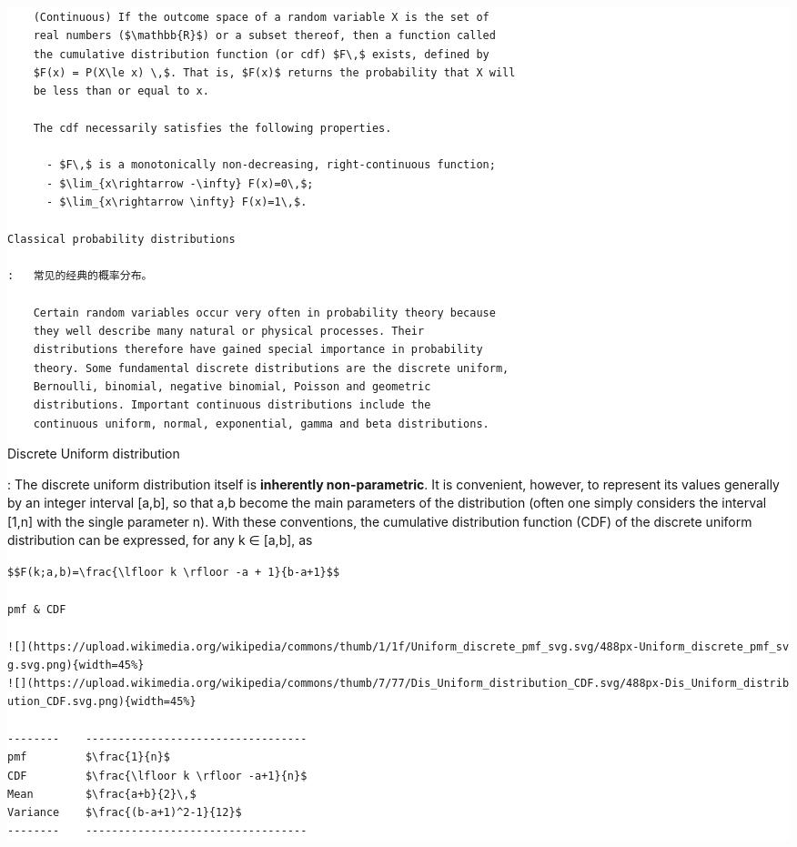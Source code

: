         (Continuous) If the outcome space of a random variable X is the set of
        real numbers ($\mathbb{R}$) or a subset thereof, then a function called
        the cumulative distribution function (or cdf) $F\,$ exists, defined by
        $F(x) = P(X\le x) \,$. That is, $F(x)$ returns the probability that X will
        be less than or equal to x.

        The cdf necessarily satisfies the following properties.

          - $F\,$ is a monotonically non-decreasing, right-continuous function;
          - $\lim_{x\rightarrow -\infty} F(x)=0\,$;
          - $\lim_{x\rightarrow \infty} F(x)=1\,$.

    Classical probability distributions

    :   常见的经典的概率分布。

        Certain random variables occur very often in probability theory because
        they well describe many natural or physical processes. Their
        distributions therefore have gained special importance in probability
        theory. Some fundamental discrete distributions are the discrete uniform,
        Bernoulli, binomial, negative binomial, Poisson and geometric
        distributions. Important continuous distributions include the
        continuous uniform, normal, exponential, gamma and beta distributions.

[^cadlag-func]: In mathematics, a càdlàg (French "continue à droite, limite à
    gauche"), **RCLL (“right continuous with left limits”)**, or corlol
    ("continuous on (the) right, limit on (the) left") function is a function
    defined on the real numbers (or a subset of them) that is everywhere
    right-continuous and has left limits everywhere. Càdlàg functions are
    important in the study of stochastic processes that admit (or even require)
    jumps, unlike Brownian motion, which has continuous sample paths. The
    collection of càdlàg functions on a given domain is known as Skorokhod
    space.

    see more at [Càdlàg - Wikipedia, the free encyclopedia](https://en.wikipedia.org/wiki/C%C3%A0dl%C3%A0g).

Discrete Uniform distribution

:   The discrete uniform distribution itself is **inherently non-parametric**. It
    is convenient, however, to represent its values generally by an integer
    interval [a,b], so that a,b become the main parameters of the distribution
    (often one simply considers the interval [1,n] with the single parameter
    n).  With these conventions, the cumulative distribution function (CDF) of
    the discrete uniform distribution can be expressed, for any k ∈ [a,b], as

    $$F(k;a,b)=\frac{\lfloor k \rfloor -a + 1}{b-a+1}$$

    pmf & CDF

    ![](https://upload.wikimedia.org/wikipedia/commons/thumb/1/1f/Uniform_discrete_pmf_svg.svg/488px-Uniform_discrete_pmf_svg.svg.png){width=45%}
    ![](https://upload.wikimedia.org/wikipedia/commons/thumb/7/77/Dis_Uniform_distribution_CDF.svg/488px-Dis_Uniform_distribution_CDF.svg.png){width=45%}

    --------    ----------------------------------
    pmf         $\frac{1}{n}$
    CDF         $\frac{\lfloor k \rfloor -a+1}{n}$
    Mean        $\frac{a+b}{2}\,$
    Variance    $\frac{(b-a+1)^2-1}{12}$
    --------    ----------------------------------


[^neg-binom-pmf]: $$\binom{k+r-1}{k} = \frac{(k+r-1)!}{k!\,(r-1)!} = \frac{(k+r-1)(k+r-2)\dotsm(r)}{k!}.$$